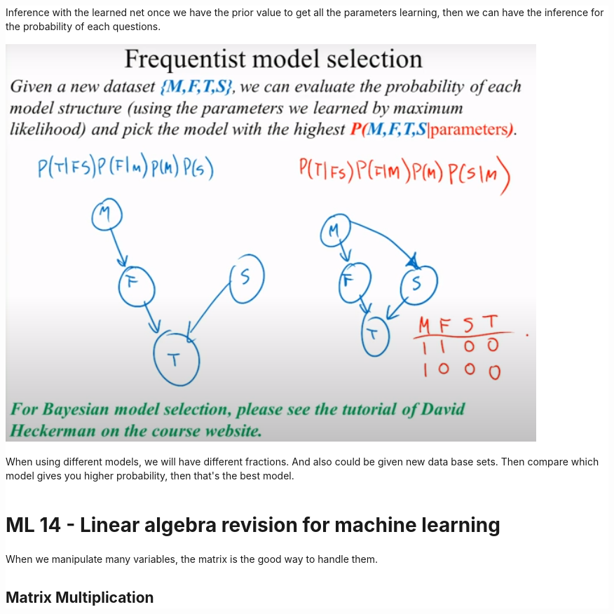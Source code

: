 Inference with the learned net
once we have the prior value to get all the parameters learning, then we can have the inference for the probability of each questions.

![two different model choosing](https://github.com/yanzhang422/Machine-Learning/blob/main/UCB-ML-Undergraduate/Theory%20Course/IMG/learning%20bayes%20net%20example-two%20different%20model.PNG)

When using different models, we will have different fractions. And also could be given new data base sets. Then compare which model gives you higher probability, then that's the best model. 

# ML 14 - Linear algebra revision for machine learning

When we manipulate many variables, the matrix is the good way to handle them. 

## Matrix Multiplication